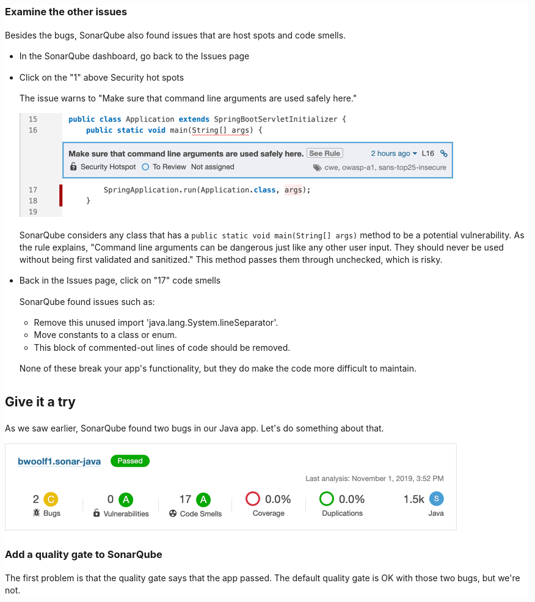 ### Examine the other issues

Besides the bugs, SonarQube also found issues that are host spots and code smells.

- In the SonarQube dashboard, go back to the Issues page

- Click on the "1" above Security hot spots

    The issue warns to "Make sure that command line arguments are used safely here."

    ![Sonar Hot spot](images/sonar-hotspot.png)

    SonarQube considers any class that has a `public static void main(String[] args)` method to be a potential vulnerability.
    As the rule explains, "Command line arguments can be dangerous just like any other user input. They should never be used without being first validated and sanitized." This method passes them through unchecked, which is risky.

- Back in the Issues page, click on "17" code smells

     SonarQube found issues such as:
     - Remove this unused import 'java.lang.System.lineSeparator'.
     - Move constants to a class or enum.
     - This block of commented-out lines of code should be removed.

     None of these break your app's functionality, but they do make the code more difficult to maintain.

## Give it a try

As we saw earlier, SonarQube found two bugs in our Java app. Let's do something about that.

![Sonar Project](images/sonar-project.png)

### Add a quality gate to SonarQube

The first problem is that the quality gate says that the app passed. The default quality gate is OK with those two bugs, but we're not.
